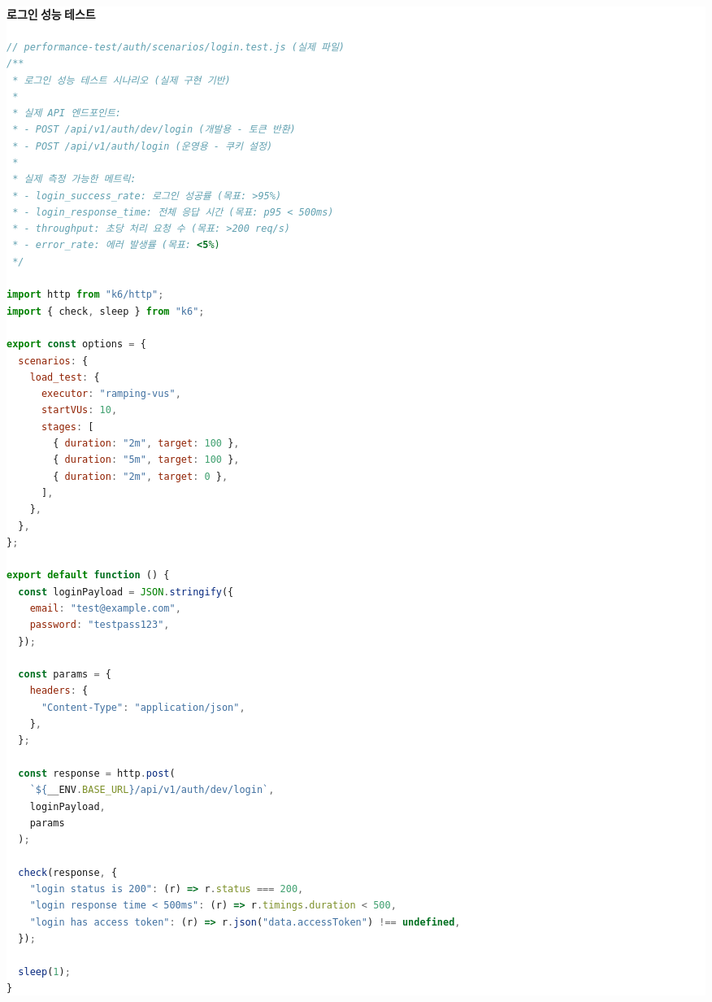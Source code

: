 #### **로그인 성능 테스트**

```javascript
// performance-test/auth/scenarios/login.test.js (실제 파일)
/**
 * 로그인 성능 테스트 시나리오 (실제 구현 기반)
 *
 * 실제 API 엔드포인트:
 * - POST /api/v1/auth/dev/login (개발용 - 토큰 반환)
 * - POST /api/v1/auth/login (운영용 - 쿠키 설정)
 *
 * 실제 측정 가능한 메트릭:
 * - login_success_rate: 로그인 성공률 (목표: >95%)
 * - login_response_time: 전체 응답 시간 (목표: p95 < 500ms)
 * - throughput: 초당 처리 요청 수 (목표: >200 req/s)
 * - error_rate: 에러 발생률 (목표: <5%)
 */

import http from "k6/http";
import { check, sleep } from "k6";

export const options = {
  scenarios: {
    load_test: {
      executor: "ramping-vus",
      startVUs: 10,
      stages: [
        { duration: "2m", target: 100 },
        { duration: "5m", target: 100 },
        { duration: "2m", target: 0 },
      ],
    },
  },
};

export default function () {
  const loginPayload = JSON.stringify({
    email: "test@example.com",
    password: "testpass123",
  });

  const params = {
    headers: {
      "Content-Type": "application/json",
    },
  };

  const response = http.post(
    `${__ENV.BASE_URL}/api/v1/auth/dev/login`,
    loginPayload,
    params
  );

  check(response, {
    "login status is 200": (r) => r.status === 200,
    "login response time < 500ms": (r) => r.timings.duration < 500,
    "login has access token": (r) => r.json("data.accessToken") !== undefined,
  });

  sleep(1);
}
```

